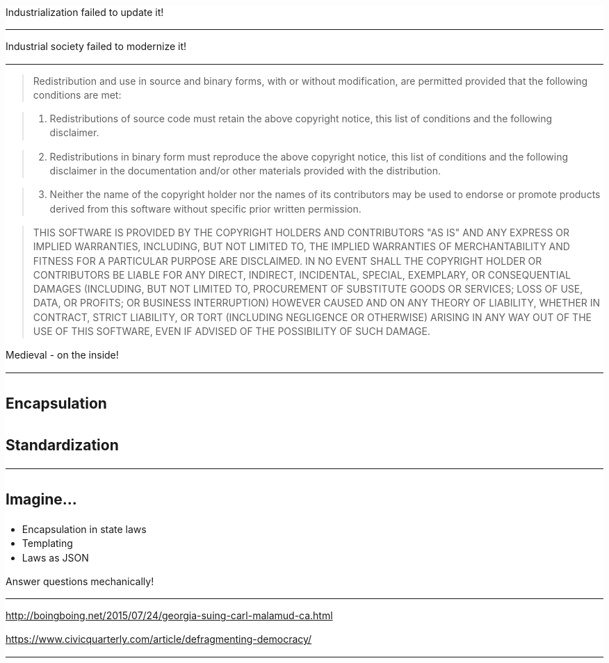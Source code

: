 Industrialization failed to update it!

---

Industrial society failed to modernize it!

---

> Redistribution and use in source and binary forms, with or without modification, are permitted provided that the following conditions are met:

> 1. Redistributions of source code must retain the above copyright notice, this list of conditions and the following disclaimer.

> 2. Redistributions in binary form must reproduce the above copyright notice, this list of conditions and the following disclaimer in the documentation and/or other materials provided with the distribution.

> 3. Neither the name of the copyright holder nor the names of its contributors may be used to endorse or promote products derived from this software without specific prior written permission.

> THIS SOFTWARE IS PROVIDED BY THE COPYRIGHT HOLDERS AND CONTRIBUTORS "AS IS" AND ANY EXPRESS OR IMPLIED WARRANTIES, INCLUDING, BUT NOT LIMITED TO, THE IMPLIED WARRANTIES OF MERCHANTABILITY AND FITNESS FOR A PARTICULAR PURPOSE ARE DISCLAIMED. IN NO EVENT SHALL THE COPYRIGHT HOLDER OR CONTRIBUTORS BE LIABLE FOR ANY DIRECT, INDIRECT, INCIDENTAL, SPECIAL, EXEMPLARY, OR CONSEQUENTIAL DAMAGES (INCLUDING, BUT NOT LIMITED TO, PROCUREMENT OF SUBSTITUTE GOODS OR SERVICES; LOSS OF USE, DATA, OR PROFITS; OR BUSINESS INTERRUPTION) HOWEVER CAUSED AND ON ANY THEORY OF LIABILITY, WHETHER IN CONTRACT, STRICT LIABILITY, OR TORT (INCLUDING NEGLIGENCE OR OTHERWISE) ARISING IN ANY WAY OUT OF THE USE OF THIS SOFTWARE, EVEN IF ADVISED OF THE POSSIBILITY OF SUCH DAMAGE.

Medieval - on the inside!

---

## Encapsulation

## Standardization

---

## Imagine...

- Encapsulation in state laws
- Templating
- Laws as JSON

Answer questions mechanically!

---

http://boingboing.net/2015/07/24/georgia-suing-carl-malamud-ca.html

https://www.civicquarterly.com/article/defragmenting-democracy/

---
